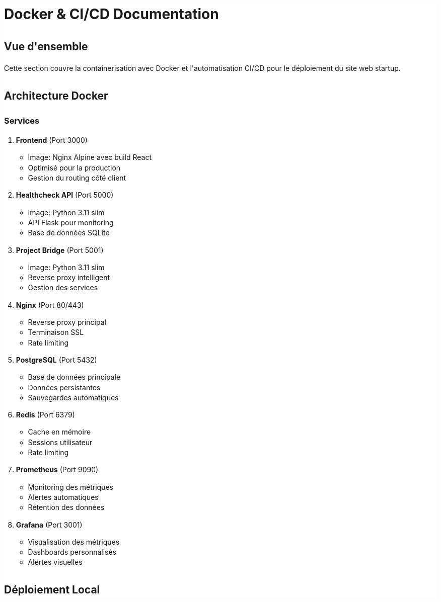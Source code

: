 # Docker & CI/CD Documentation

## Vue d'ensemble

Cette section couvre la containerisation avec Docker et l'automatisation CI/CD pour le déploiement du site web startup.

## Architecture Docker

### Services

1. **Frontend** (Port 3000)
   - Image: Nginx Alpine avec build React
   - Optimisé pour la production
   - Gestion du routing côté client

2. **Healthcheck API** (Port 5000)
   - Image: Python 3.11 slim
   - API Flask pour monitoring
   - Base de données SQLite

3. **Project Bridge** (Port 5001)
   - Image: Python 3.11 slim
   - Reverse proxy intelligent
   - Gestion des services

4. **Nginx** (Port 80/443)
   - Reverse proxy principal
   - Terminaison SSL
   - Rate limiting

5. **PostgreSQL** (Port 5432)
   - Base de données principale
   - Données persistantes
   - Sauvegardes automatiques

6. **Redis** (Port 6379)
   - Cache en mémoire
   - Sessions utilisateur
   - Rate limiting

7. **Prometheus** (Port 9090)
   - Monitoring des métriques
   - Alertes automatiques
   - Rétention des données

8. **Grafana** (Port 3001)
   - Visualisation des métriques
   - Dashboards personnalisés
   - Alertes visuelles

## Déploiement Local
